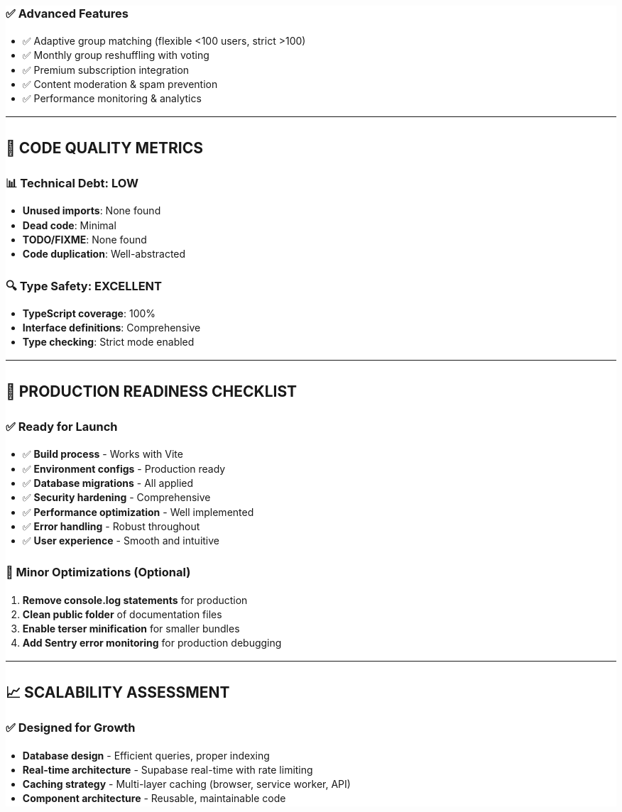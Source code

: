 ### **✅ Advanced Features**
- ✅ Adaptive group matching (flexible <100 users, strict >100)
- ✅ Monthly group reshuffling with voting
- ✅ Premium subscription integration
- ✅ Content moderation & spam prevention
- ✅ Performance monitoring & analytics

---

## 🧪 **CODE QUALITY METRICS**

### **📊 Technical Debt: LOW**
- **Unused imports**: None found
- **Dead code**: Minimal
- **TODO/FIXME**: None found
- **Code duplication**: Well-abstracted

### **🔍 Type Safety: EXCELLENT**
- **TypeScript coverage**: 100%
- **Interface definitions**: Comprehensive
- **Type checking**: Strict mode enabled

---

## 🎯 **PRODUCTION READINESS CHECKLIST**

### **✅ Ready for Launch**
- ✅ **Build process** - Works with Vite
- ✅ **Environment configs** - Production ready
- ✅ **Database migrations** - All applied
- ✅ **Security hardening** - Comprehensive
- ✅ **Performance optimization** - Well implemented
- ✅ **Error handling** - Robust throughout
- ✅ **User experience** - Smooth and intuitive

### **🔧 Minor Optimizations (Optional)**
1. **Remove console.log statements** for production
2. **Clean public folder** of documentation files
3. **Enable terser minification** for smaller bundles
4. **Add Sentry error monitoring** for production debugging

---

## 📈 **SCALABILITY ASSESSMENT**

### **✅ Designed for Growth**
- **Database design** - Efficient queries, proper indexing
- **Real-time architecture** - Supabase real-time with rate limiting
- **Caching strategy** - Multi-layer caching (browser, service worker, API)
- **Component architecture** - Reusable, maintainable code
